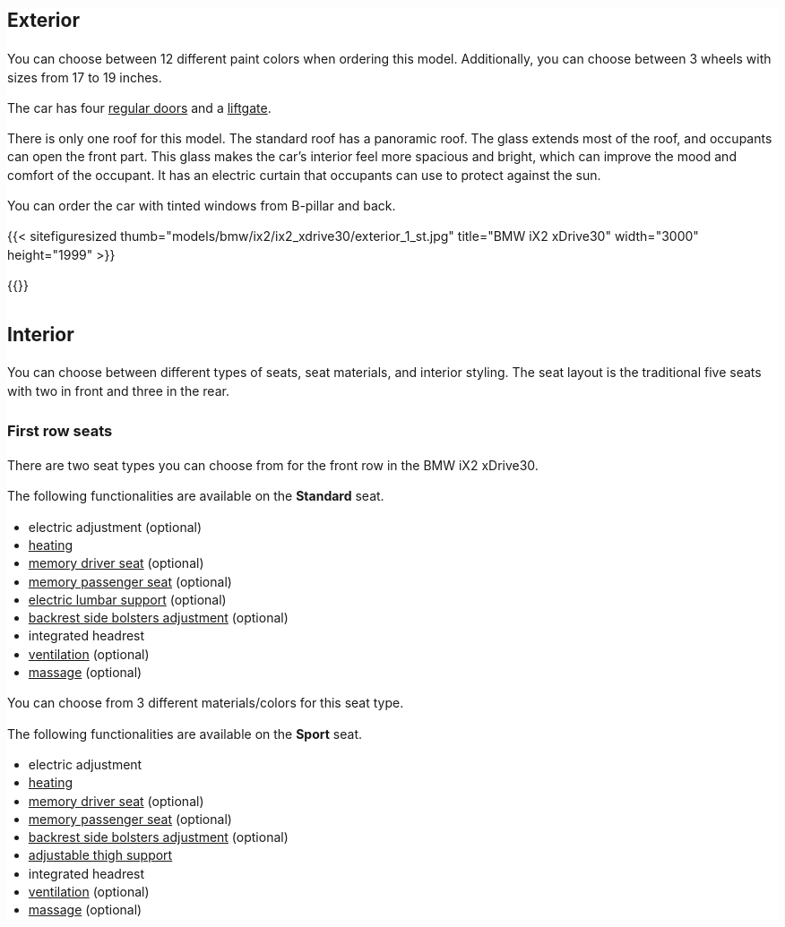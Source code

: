 ## Exterior

You can choose between 12 different paint colors when ordering this model.
Additionally, you can choose between 3 wheels with sizes from 17 to 19 inches.

The car has four [regular doors](../../../../technology/doors/) and a [liftgate](../../../../technology/doors/#liftgate).

There is only one roof for this model. The standard roof has a panoramic roof. The glass extends most of the roof, and occupants can open the front part. This glass makes the car’s interior feel more spacious and bright, which can improve the mood and comfort of the occupant. It has an electric curtain that occupants can use to protect against the sun.

You can order the car with tinted windows from B-pillar and back.


{{< sitefiguresized thumb="models/bmw/ix2/ix2_xdrive30/exterior_1_st.jpg" title="BMW iX2 xDrive30" width="3000" height="1999"  >}}


{{<evkxdisplayaddarticle />}}



## Interior

You can choose between different types of seats, seat materials, and interior styling. The seat layout is the traditional five seats with two in front and three in the rear.

### First row seats

There are two seat types you can choose from for the front row in the BMW iX2 xDrive30.

The following functionalities are available on the **Standard** seat.

- electric adjustment (optional)
- [heating](../../../../technology/seats/adjustment/#heating)
- [memory driver seat](../../../../technology/seats/adjustment/#seat-memory) (optional)
- [memory passenger seat](../../../../technology/seats/adjustment/#seat-memory) (optional)
- [electric lumbar support](../../../../technology/seats/adjustment/#lumbar-support) (optional)
- [backrest side bolsters adjustment](../../../../technology/seats/adjustment/#backrest-side-bolster-adjustment) (optional)
- integrated headrest
- [ventilation](../../../../technology/seats/adjustment/#ventilation) (optional)
- [massage](../../../../technology/seats/adjustment/#massage) (optional)

You can choose from 3 different materials/colors for this seat type.



The following functionalities are available on the **Sport** seat.

- electric adjustment
- [heating](../../../../technology/seats/adjustment/#heating)
- [memory driver seat](../../../../technology/seats/adjustment/#seat-memory) (optional)
- [memory passenger seat](../../../../technology/seats/adjustment/#seat-memory) (optional)
- [backrest side bolsters adjustment](../../../../technology/seats/adjustment/#backrest-side-bolster-adjustment) (optional)
- [adjustable thigh support](../../../../technology/seats/adjustment/#thigh-support-adjustment)
- integrated headrest
- [ventilation](../../../../technology/seats/adjustment/#ventilation) (optional)
- [massage](../../../../technology/seats/adjustment/#massage) (optional)
